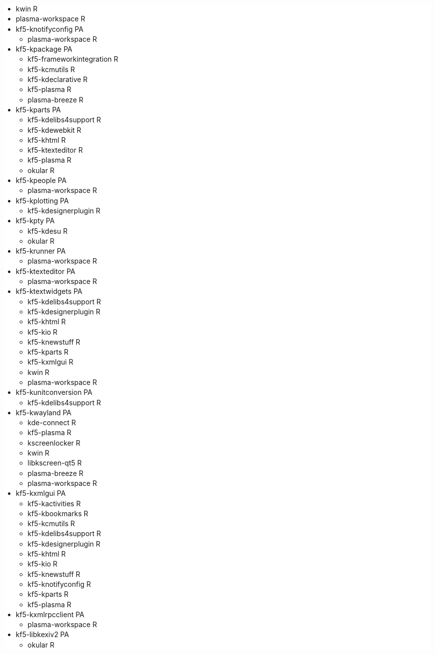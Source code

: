   * kwin  R
  * plasma-workspace  R
* kf5-knotifyconfig PA
  * plasma-workspace  R
* kf5-kpackage PA
  * kf5-frameworkintegration  R
  * kf5-kcmutils  R
  * kf5-kdeclarative  R
  * kf5-plasma  R
  * plasma-breeze  R
* kf5-kparts PA
  * kf5-kdelibs4support  R
  * kf5-kdewebkit  R
  * kf5-khtml  R
  * kf5-ktexteditor  R
  * kf5-plasma  R
  * okular  R
* kf5-kpeople PA
  * plasma-workspace  R
* kf5-kplotting PA
  * kf5-kdesignerplugin  R
* kf5-kpty PA
  * kf5-kdesu  R
  * okular  R
* kf5-krunner PA
  * plasma-workspace  R
* kf5-ktexteditor PA
  * plasma-workspace  R
* kf5-ktextwidgets PA
  * kf5-kdelibs4support  R
  * kf5-kdesignerplugin  R
  * kf5-khtml  R
  * kf5-kio  R
  * kf5-knewstuff  R
  * kf5-kparts  R
  * kf5-kxmlgui  R
  * kwin  R
  * plasma-workspace  R
* kf5-kunitconversion PA
  * kf5-kdelibs4support  R
* kf5-kwayland PA
  * kde-connect  R
  * kf5-plasma  R
  * kscreenlocker  R
  * kwin  R
  * libkscreen-qt5  R
  * plasma-breeze  R
  * plasma-workspace  R
* kf5-kxmlgui PA
  * kf5-kactivities  R
  * kf5-kbookmarks  R
  * kf5-kcmutils  R
  * kf5-kdelibs4support  R
  * kf5-kdesignerplugin  R
  * kf5-khtml  R
  * kf5-kio  R
  * kf5-knewstuff  R
  * kf5-knotifyconfig  R
  * kf5-kparts  R
  * kf5-plasma  R
* kf5-kxmlrpcclient PA
  * plasma-workspace  R
* kf5-libkexiv2 PA
  * okular  R